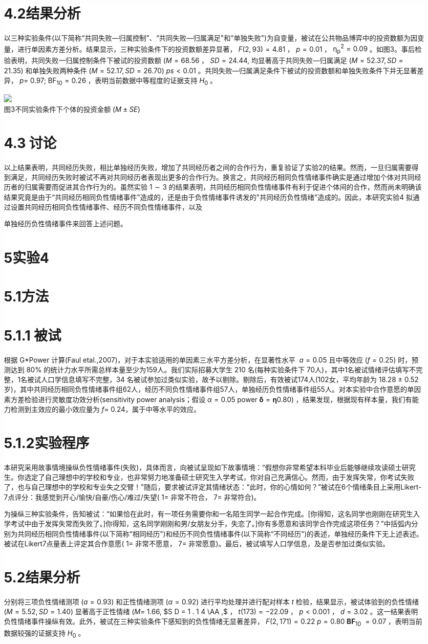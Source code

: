# 4.2结果分析

以三种实验条件(以下简称“共同失败—归属控制”、“共同失败—归属满足"和“单独失败")为自变量，被试在公共物品博弈中的投资数额为因变量，进行单因素方差分析。结果显示，三种实验条件下的投资数额差异显著， $F ( 2 , 9 3 ) = 4 . 8 1$ ， $p = 0 . 0 1$ ， $\mathfrak { \eta } _ { \mathrm { p } } ^ { 2 } = 0 . 0 9$ 。如图3。事后检验表明，共同失败一归属控制条件下被试的投资数额 $( M = 6 8 . 5 6$ ， $S D = 2 4 . 4 4 ,$ 均显著高于共同失败—归属满足 $( M = 5 2 . 3 7 , S D = 2 1 . 3 5 )$ 和单独失败两种条件 $( M = 5 2 . 1 7 , S D = 2 6 . 7 0 )$ $p s < 0 . 0 1$ 。共同失败—归属满足条件下被试的投资数额和单独失败条件下并无显著差异， $p =$ 0.97; $\mathrm { B F } _ { 1 0 } = 0 . 2 6$ ，表明当前数据中等程度的证据支持 $H _ { 0 }$ 。

![](images/edc3b4538e18aa23f3183177bd25175a745012fd4a5125185b16d63b1fa2736e.jpg)  
图3不同实验条件下个体的投资金额 $\left( M \pm S E \right)$

# 4.3 讨论

以上结果表明，共同经历失败，相比单独经历失败，增加了共同经历者之间的合作行为，重复验证了实验2的结果。然而，一旦归属需要得到满足，共同经历失败时被试不再对共同经历者表现出更多的合作行为。换言之，共同经历相同负性情绪事件确实是通过增加个体对共同经历者的归属需要而促进其合作行为的。虽然实验 $1 \sim 3$ 的结果表明，共同经历相同负性情绪事件有利于促进个体间的合作，然而尚未明确该结果究竟是由于“共同经历相同负性情绪事件"造成的，还是由于负性情绪事件诱发的"共同经历负性情绪"造成的。因此，本研究实验4 拟通过设置共同经历相同负性情绪事件、经历不同负性情绪事件，以及

单独经历负性情绪事件来回答上述问题。

# 5实验4

# 5.1方法

# 5.1.1 被试

根据 G\*Power 计算(Faul etal.,2007)，对于本实验适用的单因素三水平方差分析，在显著性水平 $\ a = 0 . 0 5$ 且中等效应 $( f = 0 . 2 5 )$ 时，预测达到 $80 \%$ 的统计力水平所需总样本量至少为159人。我们实际招募大学生 210 名(每种实验条件下 70人)，其中1名被试情绪评估填写不完整，1名被试人口学信息填写不完整，34 名被试参加过类似实验，故予以剔除。剔除后，有效被试174人(102女，平均年龄为 $1 8 . 2 8 ~ \pm ~ 0 . 5 2$ 岁)，其中共同经历相同负性情绪事件组62人，经历不同负性情绪事件组57人，单独经历负性情绪事件组55人。对本实验中合作意愿的单因素方差检验进行灵敏度功效分析(sensitivity power analysis；假设 $\alpha = 0 . 0 5$ power $\mathbf { \delta } = \mathbf { \eta } 0 . 8 0 )$ ，结果发现，根据现有样本量，我们有能力检测到主效应的最小效应量为 $f =$ 0.24，属于中等水平的效应。

# 5.1.2实验程序

本研究采用故事情境操纵负性情绪事件(失败)，具体而言，向被试呈现如下故事情境：“假想你非常希望本科毕业后能够继续攻读硕士研究生。你选定了自己理想中的学校和专业，也非常努力地准备硕士研究生入学考试，你对自己充满信心。然而，由于发挥失常，你考试失败了，也与自己理想中的学校和专业失之交臂！"随后，要求被试评定其情绪状态：“此时，你的心情如何？”被试在6个情绪条目上采用Likert-7点评分：我感觉到开心/愉快/自豪/伤心/难过/失望( $1 =$ 非常不符合， $7 =$ 非常符合)。

为操纵三种实验条件，告知被试：“如果恰在此时，有一项任务需要你和一名陌生同学一起合作完成。[你得知，这名同学也刚刚在研究生入学考试中由于发挥失常而失败了。]你得知，这名同学刚刚和男/女朋友分手，失恋了。]你有多愿意和该同学合作完成这项任务？”中括弧内分别为共同经历相同负性情绪事件(以下简称“相同经历")和经历不同负性情绪事件(以下简称“不同经历")的表述，单独经历条件下无上述表述。被试在Likert7点量表上评定其合作意愿( $1 =$ 非常不愿意， $7 =$ 非常愿意)。最后，被试填写人口学信息，及是否参加过类似实验。

# 5.2结果分析

分别将三项负性情绪测项 $( a = 0 . 9 3 )$ 和正性情绪测项 $( \alpha = 0 . 9 2 )$ 进行平均处理并进行配对样本 $t$ 检验，结果显示，被试体验到的负性情绪 $( M = 5 . 5 2 , S D = 1 . 4 0 )$ 显著高于正性情绪 $( M =$ 1.66, $S D = 1 . 1 4 \AA ,$ ， $t ( 1 7 3 ) = - 2 2 . 0 9$ ， $p < 0 . 0 0 1$ ， $d = 3 . 0 2$ 。这一结果表明负性情绪事件操纵有效。此外，被试在三种实验条件下感知到的负性情绪无显著差异， $F ( 2 , 1 7 1 ) = 0 . 2 2$ $p = 0 . 8 0$ $\mathbf { B F } _ { 1 0 }$ $= 0 . 0 7$ ，表明当前数据较强的证据支持 $H _ { 0 }$ 。
